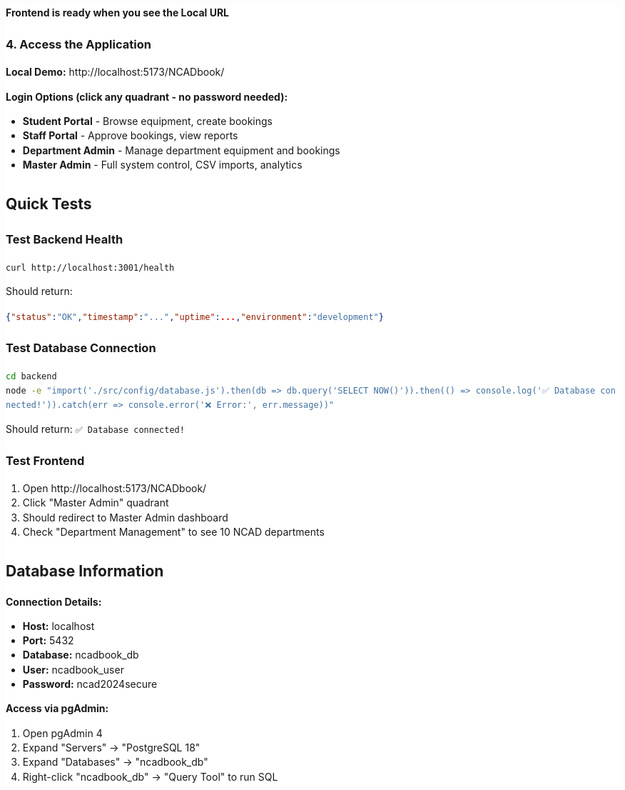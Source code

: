**Frontend is ready when you see the Local URL**

### 4. Access the Application

**Local Demo:** http://localhost:5173/NCADbook/

**Login Options (click any quadrant - no password needed):**
- **Student Portal** - Browse equipment, create bookings
- **Staff Portal** - Approve bookings, view reports
- **Department Admin** - Manage department equipment and bookings
- **Master Admin** - Full system control, CSV imports, analytics

## Quick Tests

### Test Backend Health
```bash
curl http://localhost:3001/health
```

Should return:
```json
{"status":"OK","timestamp":"...","uptime":...,"environment":"development"}
```

### Test Database Connection
```bash
cd backend
node -e "import('./src/config/database.js').then(db => db.query('SELECT NOW()')).then(() => console.log('✅ Database connected!')).catch(err => console.error('❌ Error:', err.message))"
```

Should return: `✅ Database connected!`

### Test Frontend
1. Open http://localhost:5173/NCADbook/
2. Click "Master Admin" quadrant
3. Should redirect to Master Admin dashboard
4. Check "Department Management" to see 10 NCAD departments

## Database Information

**Connection Details:**
- **Host:** localhost
- **Port:** 5432
- **Database:** ncadbook_db
- **User:** ncadbook_user
- **Password:** ncad2024secure

**Access via pgAdmin:**
1. Open pgAdmin 4
2. Expand "Servers" → "PostgreSQL 18"
3. Expand "Databases" → "ncadbook_db"
4. Right-click "ncadbook_db" → "Query Tool" to run SQL
